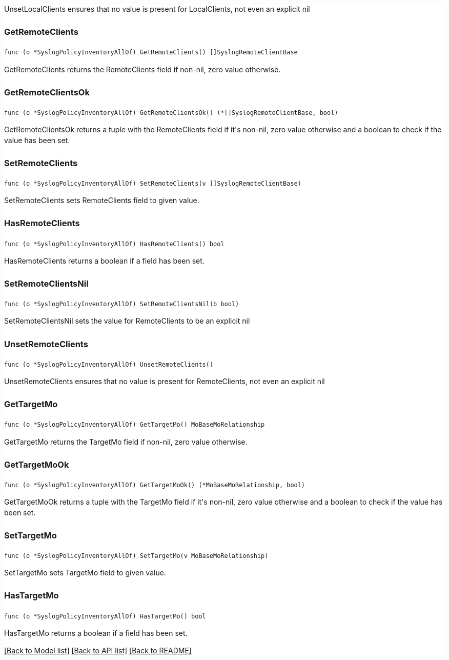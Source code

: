 UnsetLocalClients ensures that no value is present for LocalClients, not even an explicit nil
### GetRemoteClients

`func (o *SyslogPolicyInventoryAllOf) GetRemoteClients() []SyslogRemoteClientBase`

GetRemoteClients returns the RemoteClients field if non-nil, zero value otherwise.

### GetRemoteClientsOk

`func (o *SyslogPolicyInventoryAllOf) GetRemoteClientsOk() (*[]SyslogRemoteClientBase, bool)`

GetRemoteClientsOk returns a tuple with the RemoteClients field if it's non-nil, zero value otherwise
and a boolean to check if the value has been set.

### SetRemoteClients

`func (o *SyslogPolicyInventoryAllOf) SetRemoteClients(v []SyslogRemoteClientBase)`

SetRemoteClients sets RemoteClients field to given value.

### HasRemoteClients

`func (o *SyslogPolicyInventoryAllOf) HasRemoteClients() bool`

HasRemoteClients returns a boolean if a field has been set.

### SetRemoteClientsNil

`func (o *SyslogPolicyInventoryAllOf) SetRemoteClientsNil(b bool)`

 SetRemoteClientsNil sets the value for RemoteClients to be an explicit nil

### UnsetRemoteClients
`func (o *SyslogPolicyInventoryAllOf) UnsetRemoteClients()`

UnsetRemoteClients ensures that no value is present for RemoteClients, not even an explicit nil
### GetTargetMo

`func (o *SyslogPolicyInventoryAllOf) GetTargetMo() MoBaseMoRelationship`

GetTargetMo returns the TargetMo field if non-nil, zero value otherwise.

### GetTargetMoOk

`func (o *SyslogPolicyInventoryAllOf) GetTargetMoOk() (*MoBaseMoRelationship, bool)`

GetTargetMoOk returns a tuple with the TargetMo field if it's non-nil, zero value otherwise
and a boolean to check if the value has been set.

### SetTargetMo

`func (o *SyslogPolicyInventoryAllOf) SetTargetMo(v MoBaseMoRelationship)`

SetTargetMo sets TargetMo field to given value.

### HasTargetMo

`func (o *SyslogPolicyInventoryAllOf) HasTargetMo() bool`

HasTargetMo returns a boolean if a field has been set.


[[Back to Model list]](../README.md#documentation-for-models) [[Back to API list]](../README.md#documentation-for-api-endpoints) [[Back to README]](../README.md)


